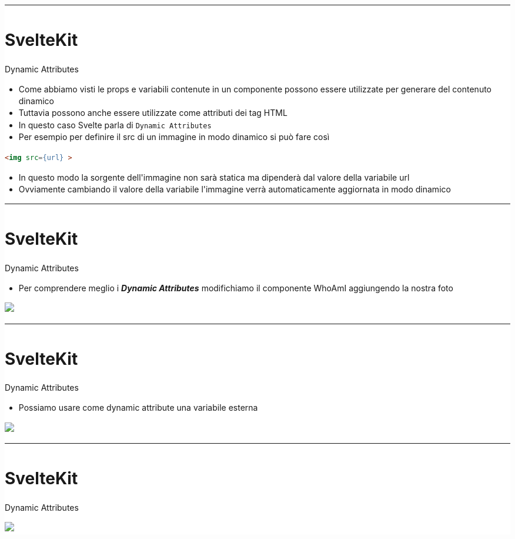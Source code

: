 
---

# SvelteKit

Dynamic Attributes

- Come abbiamo visti le props e variabili contenute in un componente possono essere utilizzate per generare del contenuto dinamico
- Tuttavia possono anche essere utilizzate come attributi dei tag HTML
- In questo caso Svelte parla di `Dynamic Attributes`
- Per esempio per definire il src di un immagine in modo dinamico si può fare così

```html
<img src={url} >
```
  
- In questo modo la sorgente dell'immagine non sarà statica ma dipenderà dal valore della variabile url
- Ovviamente cambiando il valore della variabile l'immagine verrà automaticamente aggiornata in modo dinamico


---

# SvelteKit

Dynamic Attributes

- Per comprendere meglio i ***Dynamic Attributes*** modifichiamo il componente WhoAmI aggiungendo la nostra foto

<img src="/media/svelte_040.png" class="mx-auto" width="700" />

---

# SvelteKit

Dynamic Attributes

- Possiamo usare come dynamic attribute una variabile esterna

<img src="/media/svelte_041.png" class="mx-auto" width="700" />


---

# SvelteKit

Dynamic Attributes


<img src="/media/svelte_042.png" class="mx-auto" width="550" />
